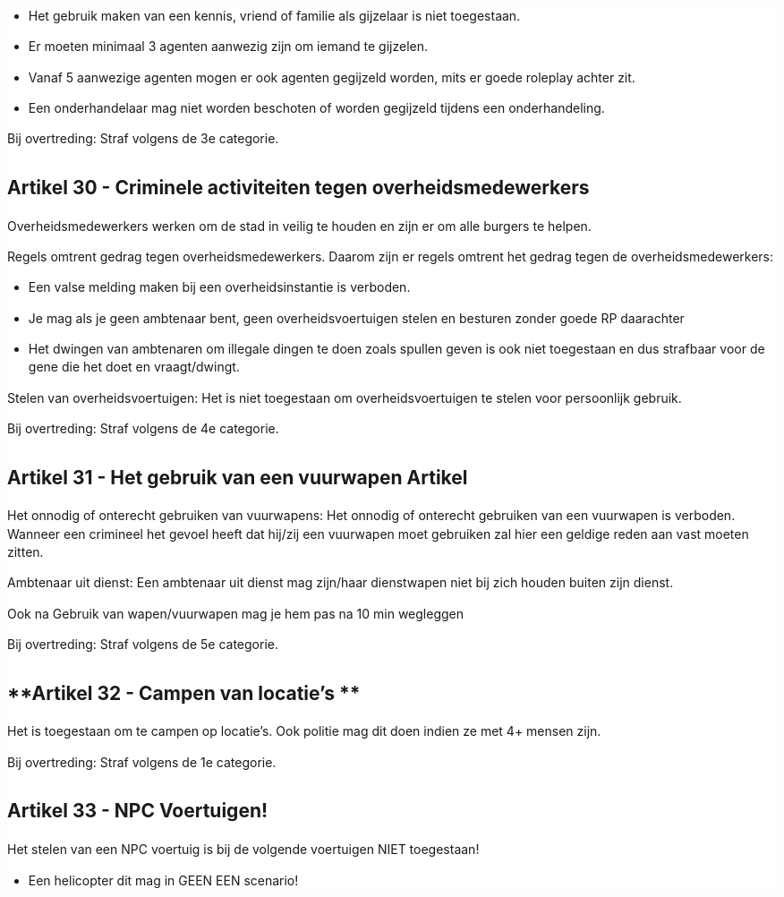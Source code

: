 *	Het gebruik maken van een kennis, vriend of familie als gijzelaar is niet toegestaan.

*	Er moeten minimaal 3 agenten aanwezig zijn om iemand te gijzelen.

*	Vanaf 5 aanwezige agenten mogen er ook agenten gegijzeld worden, mits er goede roleplay achter zit.

*	Een onderhandelaar mag niet worden beschoten of worden gegijzeld tijdens een onderhandeling.

Bij overtreding: Straf volgens de 3e categorie.

## **Artikel 30 - Criminele activiteiten tegen overheidsmedewerkers**

Overheidsmedewerkers werken om de stad in veilig te houden en zijn er om alle burgers te helpen.

Regels omtrent gedrag tegen overheidsmedewerkers. Daarom zijn er regels omtrent het gedrag tegen de overheidsmedewerkers:

*	Een valse melding maken bij een overheidsinstantie is verboden.


*	Je mag als je geen ambtenaar bent, geen overheidsvoertuigen stelen en besturen zonder goede RP daarachter

*	Het dwingen van ambtenaren om illegale dingen te doen zoals spullen geven is ook niet toegestaan en dus strafbaar voor de gene die het doet en vraagt/dwingt.

Stelen van overheidsvoertuigen: Het is niet toegestaan om overheidsvoertuigen te stelen voor persoonlijk gebruik.

Bij overtreding: Straf volgens de 4e categorie.

## **Artikel 31 - Het gebruik van een vuurwapen Artikel**

Het onnodig of onterecht gebruiken van vuurwapens: Het onnodig of onterecht gebruiken van een vuurwapen is verboden. Wanneer een crimineel het gevoel heeft dat hij/zij een vuurwapen moet gebruiken zal hier een geldige reden aan vast moeten zitten.

Ambtenaar uit dienst: Een ambtenaar uit dienst mag zijn/haar dienstwapen niet bij zich houden buiten zijn dienst.

Ook na Gebruik van wapen/vuurwapen mag je hem pas na 10 min wegleggen

Bij overtreding: Straf volgens de 5e categorie.

## **Artikel 32 - Campen van locatie’s **

Het is toegestaan om te campen op locatie’s. Ook politie mag dit doen indien ze met 4+ mensen zijn.

Bij overtreding: Straf volgens de 1e categorie.

## **Artikel 33 - NPC Voertuigen!**

Het stelen van een NPC voertuig is bij de volgende voertuigen NIET toegestaan!


* Een helicopter dit mag in GEEN EEN scenario!
